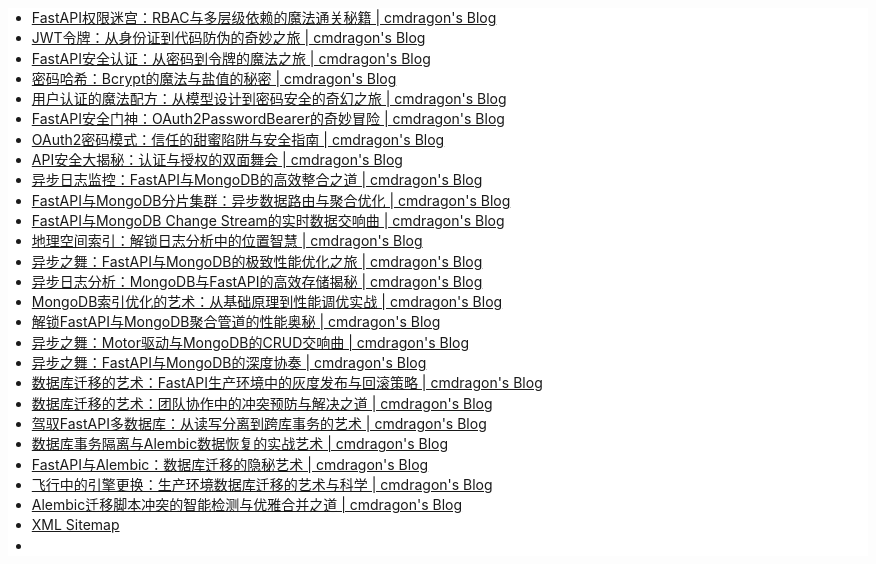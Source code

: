 - [FastAPI权限迷宫：RBAC与多层级依赖的魔法通关秘籍 | cmdragon's Blog](https://blog.cmdragon.cn/posts/ac15f0972638/)
- [JWT令牌：从身份证到代码防伪的奇妙之旅 | cmdragon's Blog](https://blog.cmdragon.cn/posts/ec3aa76fc0de/)
- [FastAPI安全认证：从密码到令牌的魔法之旅 | cmdragon's Blog](https://blog.cmdragon.cn/posts/4541d035d084/)
- [密码哈希：Bcrypt的魔法与盐值的秘密 | cmdragon's Blog](https://blog.cmdragon.cn/posts/e1b940e13b4d/)
- [用户认证的魔法配方：从模型设计到密码安全的奇幻之旅 | cmdragon's Blog](https://blog.cmdragon.cn/posts/15de786fd044/)
- [FastAPI安全门神：OAuth2PasswordBearer的奇妙冒险 | cmdragon's Blog](https://blog.cmdragon.cn/posts/bbb2f2716edb/)
- [OAuth2密码模式：信任的甜蜜陷阱与安全指南 | cmdragon's Blog](https://blog.cmdragon.cn/posts/4054bb761a12/)
- [API安全大揭秘：认证与授权的双面舞会 | cmdragon's Blog](https://blog.cmdragon.cn/posts/547a7e3d7ac7/)
- [异步日志监控：FastAPI与MongoDB的高效整合之道 | cmdragon's Blog](https://blog.cmdragon.cn/posts/4a29b618aa59/)
- [FastAPI与MongoDB分片集群：异步数据路由与聚合优化 | cmdragon's Blog](https://blog.cmdragon.cn/posts/6455cdef0c41/)
- [FastAPI与MongoDB Change Stream的实时数据交响曲 | cmdragon's Blog](https://blog.cmdragon.cn/posts/3c81964d922c/)
- [地理空间索引：解锁日志分析中的位置智慧 | cmdragon's Blog](https://blog.cmdragon.cn/posts/b933afc93ab1/)
- [异步之舞：FastAPI与MongoDB的极致性能优化之旅 | cmdragon's Blog](https://blog.cmdragon.cn/posts/73a07166228e/)
- [异步日志分析：MongoDB与FastAPI的高效存储揭秘 | cmdragon's Blog](https://blog.cmdragon.cn/posts/f243ecf59662/)
- [MongoDB索引优化的艺术：从基础原理到性能调优实战 | cmdragon's Blog](https://blog.cmdragon.cn/posts/2565cdc59f74/)
- [解锁FastAPI与MongoDB聚合管道的性能奥秘 | cmdragon's Blog](https://blog.cmdragon.cn/posts/714772e1fbe0/)
- [异步之舞：Motor驱动与MongoDB的CRUD交响曲 | cmdragon's Blog](https://blog.cmdragon.cn/posts/bd24c2bf486f/)
- [异步之舞：FastAPI与MongoDB的深度协奏 | cmdragon's Blog](https://blog.cmdragon.cn/posts/8d4b0186aaf6/)
- [数据库迁移的艺术：FastAPI生产环境中的灰度发布与回滚策略 | cmdragon's Blog](https://blog.cmdragon.cn/posts/67c49b3ab489/)
- [数据库迁移的艺术：团队协作中的冲突预防与解决之道 | cmdragon's Blog](https://blog.cmdragon.cn/posts/c761e999ff26/)
- [驾驭FastAPI多数据库：从读写分离到跨库事务的艺术 | cmdragon's Blog](https://blog.cmdragon.cn/posts/1129cda88dea/)
- [数据库事务隔离与Alembic数据恢复的实战艺术 | cmdragon's Blog](https://blog.cmdragon.cn/posts/e878319e1f7e/)
- [FastAPI与Alembic：数据库迁移的隐秘艺术 | cmdragon's Blog](https://blog.cmdragon.cn/posts/24aeaadbab78/)
- [飞行中的引擎更换：生产环境数据库迁移的艺术与科学 | cmdragon's Blog](https://blog.cmdragon.cn/posts/944b5aca784d/)
- [Alembic迁移脚本冲突的智能检测与优雅合并之道 | cmdragon's Blog](https://blog.cmdragon.cn/posts/24dfbc5f2148/)
- [XML Sitemap](https://tools.cmdragon.cn/sitemap_index.xml)
- 
